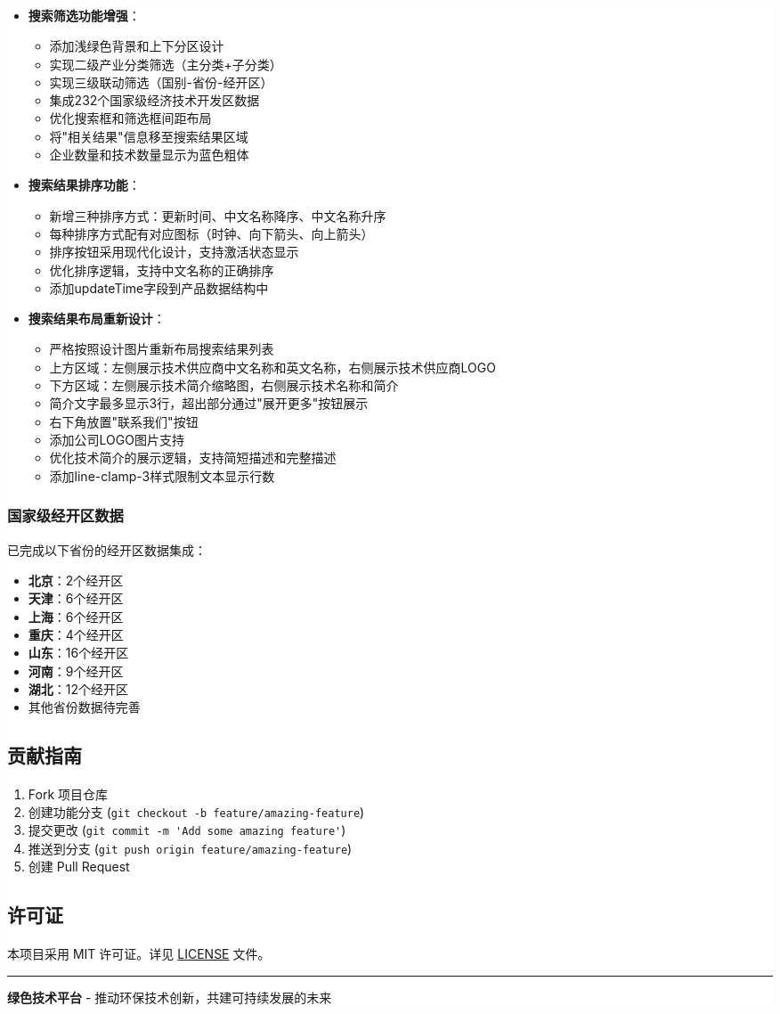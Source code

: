 - **搜索筛选功能增强**：
  - 添加浅绿色背景和上下分区设计
  - 实现二级产业分类筛选（主分类+子分类）
  - 实现三级联动筛选（国别-省份-经开区）
  - 集成232个国家级经济技术开发区数据
  - 优化搜索框和筛选框间距布局
  - 将"相关结果"信息移至搜索结果区域
  - 企业数量和技术数量显示为蓝色粗体

- **搜索结果排序功能**：
  - 新增三种排序方式：更新时间、中文名称降序、中文名称升序
  - 每种排序方式配有对应图标（时钟、向下箭头、向上箭头）
  - 排序按钮采用现代化设计，支持激活状态显示
  - 优化排序逻辑，支持中文名称的正确排序
  - 添加updateTime字段到产品数据结构中

- **搜索结果布局重新设计**：
  - 严格按照设计图片重新布局搜索结果列表
  - 上方区域：左侧展示技术供应商中文名称和英文名称，右侧展示技术供应商LOGO
  - 下方区域：左侧展示技术简介缩略图，右侧展示技术名称和简介
  - 简介文字最多显示3行，超出部分通过"展开更多"按钮展示
  - 右下角放置"联系我们"按钮
  - 添加公司LOGO图片支持
  - 优化技术简介的展示逻辑，支持简短描述和完整描述
  - 添加line-clamp-3样式限制文本显示行数

### 国家级经开区数据
已完成以下省份的经开区数据集成：
- **北京**：2个经开区
- **天津**：6个经开区  
- **上海**：6个经开区
- **重庆**：4个经开区
- **山东**：16个经开区
- **河南**：9个经开区
- **湖北**：12个经开区
- 其他省份数据待完善

## 贡献指南

1. Fork 项目仓库
2. 创建功能分支 (`git checkout -b feature/amazing-feature`)
3. 提交更改 (`git commit -m 'Add some amazing feature'`)
4. 推送到分支 (`git push origin feature/amazing-feature`)
5. 创建 Pull Request

## 许可证

本项目采用 MIT 许可证。详见 [LICENSE](LICENSE) 文件。

---

**绿色技术平台** - 推动环保技术创新，共建可持续发展的未来 
